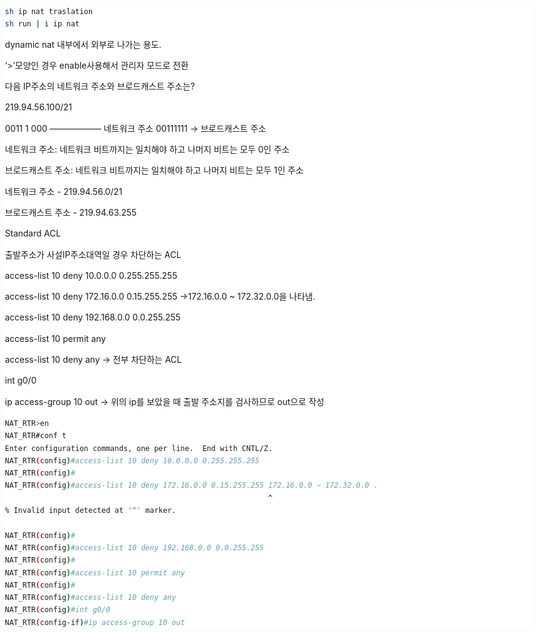 ```bash
sh ip nat traslation
sh run | i ip nat
```

dynamic nat 내부에서 외부로 나가는 용도.

‘>’모양인 경우 enable사용해서 관리자 모드로 전환

다음 IP주소의 네트워크 주소와 브로드캐스트 주소는?

219.94.56.100/21

0011 1 000
——————
네트워크 주소
00111111 → 브로드캐스트 주소

네트워크 주소: 네트워크 비트까지는 일치해야 하고 나머지 비트는 모두 0인 주소

브로드캐스트 주소: 네트워크 비트까지는 일치해야 하고 나머지 비트는 모두 1인 주소

네트워크 주소 - 219.94.56.0/21

브로드캐스트 주소 - 219.94.63.255

Standard ACL

출발주소가 사설IP주소대역일 경우 차단하는 ACL

access-list 10 deny 10.0.0.0 0.255.255.255

access-list 10 deny 172.16.0.0 0.15.255.255 →172.16.0.0 ~ 172.32.0.0을 나타냄.

access-list 10 deny 192.168.0.0 0.0.255.255

access-list 10 permit any

access-list 10 deny any → 전부 차단하는 ACL

int g0/0

ip access-group 10 out → 위의 ip를 보았을 때 출발 주소지를 검사하므로 out으로 작성

```bash
NAT_RTR>en
NAT_RTR#conf t
Enter configuration commands, one per line.  End with CNTL/Z.
NAT_RTR(config)#access-list 10 deny 10.0.0.0 0.255.255.255
NAT_RTR(config)#
NAT_RTR(config)#access-list 10 deny 172.16.0.0 0.15.255.255 172.16.0.0 ~ 172.32.0.0 .
                                                            ^
% Invalid input detected at '^' marker.
	
NAT_RTR(config)#
NAT_RTR(config)#access-list 10 deny 192.168.0.0 0.0.255.255
NAT_RTR(config)#
NAT_RTR(config)#access-list 10 permit any
NAT_RTR(config)#
NAT_RTR(config)#access-list 10 deny any
NAT_RTR(config)#int g0/0
NAT_RTR(config-if)#ip access-group 10 out
```

